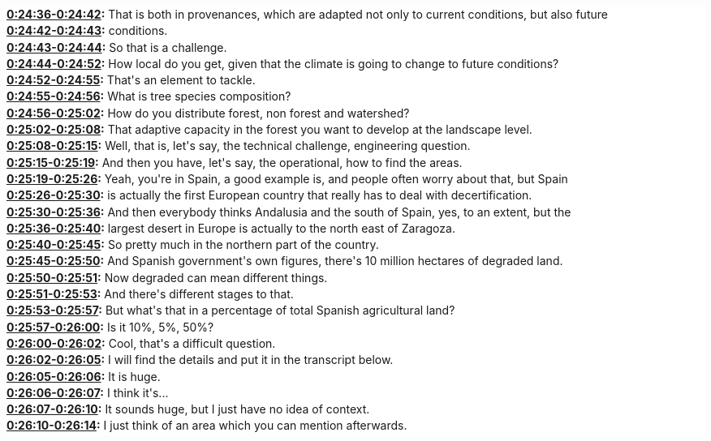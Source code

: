 **[0:24:36-0:24:42](https://investinginregenerativeagriculture.com/2019/04/30/harrie-lovenstein-arnout-asjes-koen-kramer/#t=0:24:36):**  That is both in provenances, which are adapted not only to current conditions, but also future  
**[0:24:42-0:24:43](https://investinginregenerativeagriculture.com/2019/04/30/harrie-lovenstein-arnout-asjes-koen-kramer/#t=0:24:42):**  conditions.  
**[0:24:43-0:24:44](https://investinginregenerativeagriculture.com/2019/04/30/harrie-lovenstein-arnout-asjes-koen-kramer/#t=0:24:43):**  So that is a challenge.  
**[0:24:44-0:24:52](https://investinginregenerativeagriculture.com/2019/04/30/harrie-lovenstein-arnout-asjes-koen-kramer/#t=0:24:44):**  How local do you get, given that the climate is going to change to future conditions?  
**[0:24:52-0:24:55](https://investinginregenerativeagriculture.com/2019/04/30/harrie-lovenstein-arnout-asjes-koen-kramer/#t=0:24:52):**  That's an element to tackle.  
**[0:24:55-0:24:56](https://investinginregenerativeagriculture.com/2019/04/30/harrie-lovenstein-arnout-asjes-koen-kramer/#t=0:24:55):**  What is tree species composition?  
**[0:24:56-0:25:02](https://investinginregenerativeagriculture.com/2019/04/30/harrie-lovenstein-arnout-asjes-koen-kramer/#t=0:24:56):**  How do you distribute forest, non forest and watershed?  
**[0:25:02-0:25:08](https://investinginregenerativeagriculture.com/2019/04/30/harrie-lovenstein-arnout-asjes-koen-kramer/#t=0:25:02):**  That adaptive capacity in the forest you want to develop at the landscape level.  
**[0:25:08-0:25:15](https://investinginregenerativeagriculture.com/2019/04/30/harrie-lovenstein-arnout-asjes-koen-kramer/#t=0:25:08):**  Well, that is, let's say, the technical challenge, engineering question.  
**[0:25:15-0:25:19](https://investinginregenerativeagriculture.com/2019/04/30/harrie-lovenstein-arnout-asjes-koen-kramer/#t=0:25:15):**  And then you have, let's say, the operational, how to find the areas.  
**[0:25:19-0:25:26](https://investinginregenerativeagriculture.com/2019/04/30/harrie-lovenstein-arnout-asjes-koen-kramer/#t=0:25:19):**  Yeah, you're in Spain, a good example is, and people often worry about that, but Spain  
**[0:25:26-0:25:30](https://investinginregenerativeagriculture.com/2019/04/30/harrie-lovenstein-arnout-asjes-koen-kramer/#t=0:25:26):**  is actually the first European country that really has to deal with decertification.  
**[0:25:30-0:25:36](https://investinginregenerativeagriculture.com/2019/04/30/harrie-lovenstein-arnout-asjes-koen-kramer/#t=0:25:30):**  And then everybody thinks Andalusia and the south of Spain, yes, to an extent, but the  
**[0:25:36-0:25:40](https://investinginregenerativeagriculture.com/2019/04/30/harrie-lovenstein-arnout-asjes-koen-kramer/#t=0:25:36):**  largest desert in Europe is actually to the north east of Zaragoza.  
**[0:25:40-0:25:45](https://investinginregenerativeagriculture.com/2019/04/30/harrie-lovenstein-arnout-asjes-koen-kramer/#t=0:25:40):**  So pretty much in the northern part of the country.  
**[0:25:45-0:25:50](https://investinginregenerativeagriculture.com/2019/04/30/harrie-lovenstein-arnout-asjes-koen-kramer/#t=0:25:45):**  And Spanish government's own figures, there's 10 million hectares of degraded land.  
**[0:25:50-0:25:51](https://investinginregenerativeagriculture.com/2019/04/30/harrie-lovenstein-arnout-asjes-koen-kramer/#t=0:25:50):**  Now degraded can mean different things.  
**[0:25:51-0:25:53](https://investinginregenerativeagriculture.com/2019/04/30/harrie-lovenstein-arnout-asjes-koen-kramer/#t=0:25:51):**  And there's different stages to that.  
**[0:25:53-0:25:57](https://investinginregenerativeagriculture.com/2019/04/30/harrie-lovenstein-arnout-asjes-koen-kramer/#t=0:25:53):**  But what's that in a percentage of total Spanish agricultural land?  
**[0:25:57-0:26:00](https://investinginregenerativeagriculture.com/2019/04/30/harrie-lovenstein-arnout-asjes-koen-kramer/#t=0:25:57):**  Is it 10%, 5%, 50%?  
**[0:26:00-0:26:02](https://investinginregenerativeagriculture.com/2019/04/30/harrie-lovenstein-arnout-asjes-koen-kramer/#t=0:26:00):**  Cool, that's a difficult question.  
**[0:26:02-0:26:05](https://investinginregenerativeagriculture.com/2019/04/30/harrie-lovenstein-arnout-asjes-koen-kramer/#t=0:26:02):**  I will find the details and put it in the transcript below.  
**[0:26:05-0:26:06](https://investinginregenerativeagriculture.com/2019/04/30/harrie-lovenstein-arnout-asjes-koen-kramer/#t=0:26:05):**  It is huge.  
**[0:26:06-0:26:07](https://investinginregenerativeagriculture.com/2019/04/30/harrie-lovenstein-arnout-asjes-koen-kramer/#t=0:26:06):**  I think it's...  
**[0:26:07-0:26:10](https://investinginregenerativeagriculture.com/2019/04/30/harrie-lovenstein-arnout-asjes-koen-kramer/#t=0:26:07):**  It sounds huge, but I just have no idea of context.  
**[0:26:10-0:26:14](https://investinginregenerativeagriculture.com/2019/04/30/harrie-lovenstein-arnout-asjes-koen-kramer/#t=0:26:10):**  I just think of an area which you can mention afterwards.  